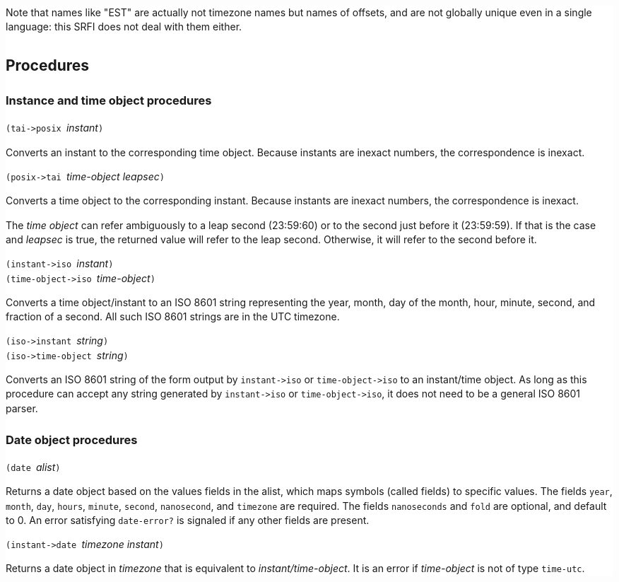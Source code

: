 Note that names like "EST" are actually not timezone names but names of offsets,
and are not globally unique even in a single language:
this SRFI does not deal with them either.

## Procedures

### Instance and time object procedures

`(tai->posix `*instant*`)`

Converts an instant to the corresponding time object.
Because instants are inexact numbers, the correspondence is inexact.

`(posix->tai `*time-object leapsec*`)`

Converts a time object to the corresponding instant.
Because instants are inexact numbers, the correspondence is inexact.

The *time object* can refer ambiguously
to a leap second (23:59:60) or to the second just before it
(23:59:59).  If that is the case and *leapsec* is true,
the returned value will refer to the leap second.  Otherwise,
it will refer to the second before it.

`(instant->iso `*instant*`)`  
`(time-object->iso `*time-object*`)`

Converts a time object/instant to an ISO 8601 string representing the year,
month, day of the month, hour, minute, second, and fraction of a second.
All such ISO 8601 strings are in the UTC timezone.

`(iso->instant `*string*`)`  
`(iso->time-object `*string*`)`

Converts an ISO 8601 string of the form output by `instant->iso`
or `time-object->iso` to an instant/time object.
As long as this procedure can accept any string
generated by `instant->iso` or `time-object->iso`, it does not need to be a general
ISO 8601 parser.

### Date object procedures

`(date `*alist*`)`  

Returns a date object based on the values fields in the alist,
which maps symbols (called fields) to specific values.
The fields `year`, `month`, `day`, `hours`, `minute`, `second`,
`nanosecond`, and `timezone` are required.
The fields `nanoseconds` and `fold` are optional, and default to 0.
An error satisfying `date-error?` is signaled if any other fields are present.

`(instant->date `*timezone instant*`)`  

Returns a date object in *timezone* that is equivalent to
*instant/time-object*.  It is an error if *time-object*
is not of type `time-utc`.
